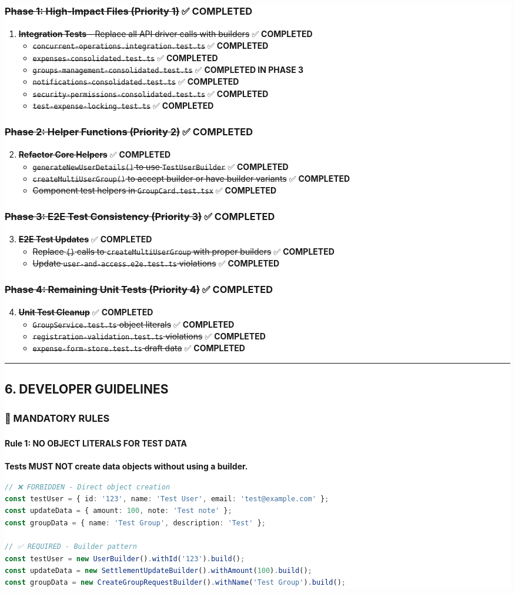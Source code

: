 ### ~~Phase 1: High-Impact Files (Priority 1)~~ ✅ **COMPLETED**
1. ~~**Integration Tests** - Replace all API driver calls with builders~~ ✅ **COMPLETED**
   - ~~`concurrent-operations.integration.test.ts`~~ ✅ **COMPLETED**
   - ~~`expenses-consolidated.test.ts`~~ ✅ **COMPLETED**
   - ~~`groups-management-consolidated.test.ts`~~ ✅ **COMPLETED IN PHASE 3**
   - ~~`notifications-consolidated.test.ts`~~ ✅ **COMPLETED**
   - ~~`security-permissions-consolidated.test.ts`~~ ✅ **COMPLETED**
   - ~~`test-expense-locking.test.ts`~~ ✅ **COMPLETED**

### ~~Phase 2: Helper Functions (Priority 2)~~ ✅ **COMPLETED**
2. ~~**Refactor Core Helpers**~~ ✅ **COMPLETED**
   - ~~`generateNewUserDetails()` to use `TestUserBuilder`~~ ✅ **COMPLETED**
   - ~~`createMultiUserGroup()` to accept builder or have builder variants~~ ✅ **COMPLETED**
   - ~~Component test helpers in `GroupCard.test.tsx`~~ ✅ **COMPLETED**

### ~~Phase 3: E2E Test Consistency (Priority 3)~~ ✅ **COMPLETED**
3. ~~**E2E Test Updates**~~ ✅ **COMPLETED**
   - ~~Replace `{}` calls to `createMultiUserGroup` with proper builders~~ ✅ **COMPLETED**
   - ~~Update `user-and-access.e2e.test.ts` violations~~ ✅ **COMPLETED**

### ~~Phase 4: Remaining Unit Tests (Priority 4)~~ ✅ **COMPLETED**
4. ~~**Unit Test Cleanup**~~ ✅ **COMPLETED**
   - ~~`GroupService.test.ts` object literals~~ ✅ **COMPLETED**
   - ~~`registration-validation.test.ts` violations~~ ✅ **COMPLETED**
   - ~~`expense-form-store.test.ts` draft data~~ ✅ **COMPLETED**

---

## 6. DEVELOPER GUIDELINES

### 🚨 MANDATORY RULES

#### Rule 1: NO OBJECT LITERALS FOR TEST DATA
**Tests MUST NOT create data objects without using a builder.**

```typescript
// ❌ FORBIDDEN - Direct object creation
const testUser = { id: '123', name: 'Test User', email: 'test@example.com' };
const updateData = { amount: 100, note: 'Test note' };
const groupData = { name: 'Test Group', description: 'Test' };

// ✅ REQUIRED - Builder pattern
const testUser = new UserBuilder().withId('123').build();
const updateData = new SettlementUpdateBuilder().withAmount(100).build();
const groupData = new CreateGroupRequestBuilder().withName('Test Group').build();
```
